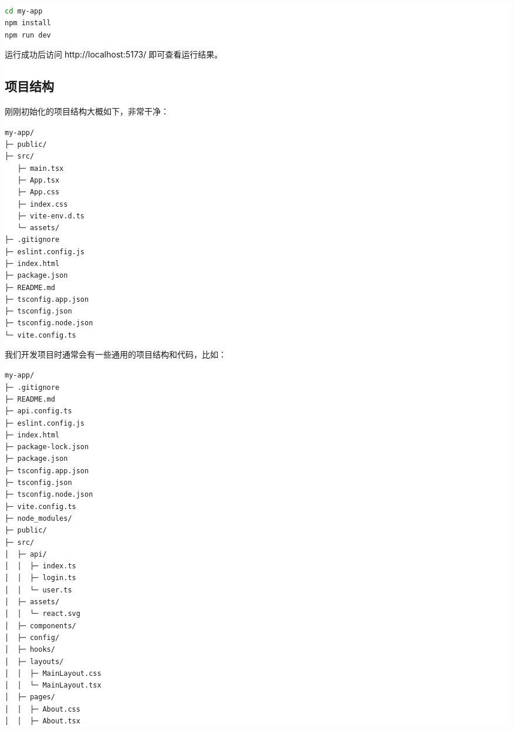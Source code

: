 ```bash
cd my-app
npm install
npm run dev
```

运行成功后访问 http://localhost:5173/ 即可查看运行结果。


## 项目结构

刚刚初始化的项目结构大概如下，非常干净：

```txt
my-app/
├─ public/
├─ src/
   ├─ main.tsx
   ├─ App.tsx
   ├─ App.css
   ├─ index.css
   ├─ vite-env.d.ts
   └─ assets/
├─ .gitignore
├─ eslint.config.js
├─ index.html
├─ package.json
├─ README.md
├─ tsconfig.app.json
├─ tsconfig.json
├─ tsconfig.node.json
└─ vite.config.ts
```

我们开发项目时通常会有一些通用的项目结构和代码，比如：

```txt
my-app/
├─ .gitignore
├─ README.md
├─ api.config.ts
├─ eslint.config.js
├─ index.html
├─ package-lock.json
├─ package.json
├─ tsconfig.app.json
├─ tsconfig.json
├─ tsconfig.node.json
├─ vite.config.ts
├─ node_modules/
├─ public/
├─ src/
│  ├─ api/
│  │  ├─ index.ts
│  │  ├─ login.ts
│  │  └─ user.ts
│  ├─ assets/
│  │  └─ react.svg
│  ├─ components/
│  ├─ config/
│  ├─ hooks/
│  ├─ layouts/
│  │  ├─ MainLayout.css
│  │  └─ MainLayout.tsx
│  ├─ pages/
│  │  ├─ About.css
│  │  ├─ About.tsx
```